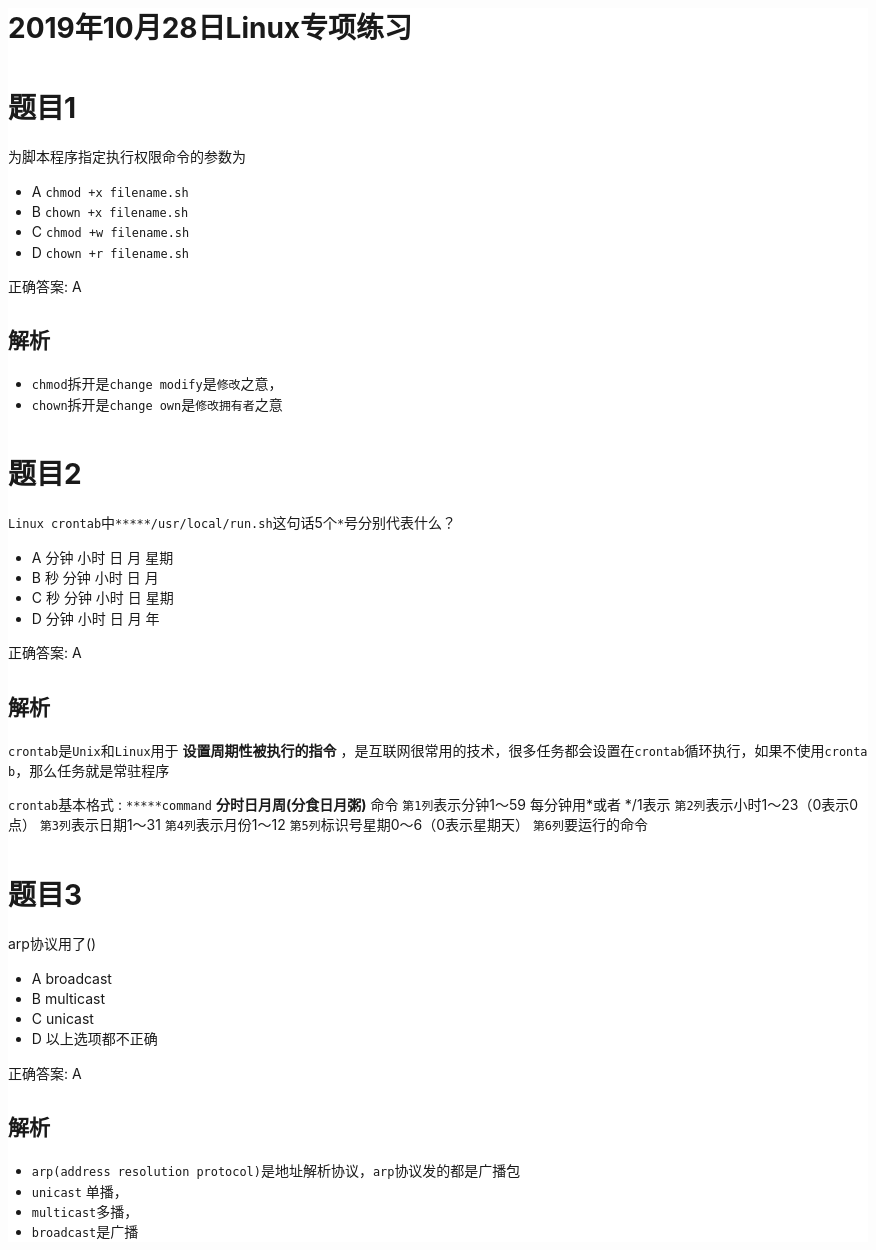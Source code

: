 
# 2019年10月28日Linux专项练习
# 题目1
为脚本程序指定执行权限命令的参数为
- A `chmod +x filename.sh`
- B `chown +x filename.sh`
- C `chmod +w filename.sh`
- D `chown +r filename.sh`

正确答案: A
## 解析
- `chmod`拆开是`change modify`是`修改`之意，
- `chown`拆开是`change own`是`修改拥有者`之意

# 题目2
`Linux crontab`中`*****/usr/local/run.sh`这句话5个`*`号分别代表什么？
- A 分钟 小时 日 月 星期
- B 秒 分钟 小时 日 月
- C 秒 分钟 小时 日 星期
- D 分钟 小时 日 月 年

正确答案: A
## 解析
`crontab`是`Unix`和`Linux`用于 **设置周期性被执行的指令** ，是互联网很常用的技术，很多任务都会设置在`crontab`循环执行，如果不使用`crontab`，那么任务就是常驻程序

`crontab`基本格式 :
`*****command` 
**分时日月周(分食日月粥)**
命令 
`第1列`表示分钟1～59 每分钟用*或者 */1表示 
`第2列`表示小时1～23（0表示0点） 
`第3列`表示日期1～31 
`第4列`表示月份1～12 
`第5列`标识号星期0～6（0表示星期天） 
`第6列`要运行的命令

# 题目3
arp协议用了()
- A broadcast
- B multicast
- C unicast
- D 以上选项都不正确

正确答案: A
## 解析
- `arp(address resolution protocol)`是地址解析协议，`arp`协议发的都是广播包
- `unicast` 单播，
- `multicast`多播，
- `broadcast`是广播
